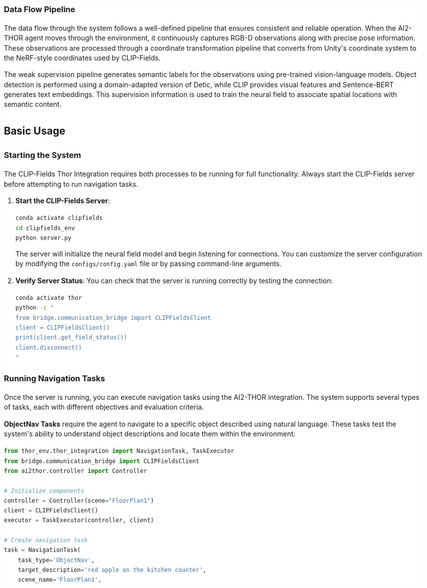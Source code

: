 ### Data Flow Pipeline

The data flow through the system follows a well-defined pipeline that ensures consistent and reliable operation. When the AI2-THOR agent moves through the environment, it continuously captures RGB-D observations along with precise pose information. These observations are processed through a coordinate transformation pipeline that converts from Unity's coordinate system to the NeRF-style coordinates used by CLIP-Fields.

The weak supervision pipeline generates semantic labels for the observations using pre-trained vision-language models. Object detection is performed using a domain-adapted version of Detic, while CLIP provides visual features and Sentence-BERT generates text embeddings. This supervision information is used to train the neural field to associate spatial locations with semantic content.

## Basic Usage

### Starting the System

The CLIP-Fields Thor Integration requires both processes to be running for full functionality. Always start the CLIP-Fields server before attempting to run navigation tasks.

1. **Start the CLIP-Fields Server**:
   ```bash
   conda activate clipfields
   cd clipfields_env
   python server.py
   ```

   The server will initialize the neural field model and begin listening for connections. You can customize the server configuration by modifying the `configs/config.yaml` file or by passing command-line arguments.

2. **Verify Server Status**:
   You can check that the server is running correctly by testing the connection:
   ```bash
   conda activate thor
   python -c "
   from bridge.communication_bridge import CLIPFieldsClient
   client = CLIPFieldsClient()
   print(client.get_field_status())
   client.disconnect()
   "
   ```

### Running Navigation Tasks

Once the server is running, you can execute navigation tasks using the AI2-THOR integration. The system supports several types of tasks, each with different objectives and evaluation criteria.

**ObjectNav Tasks** require the agent to navigate to a specific object described using natural language. These tasks test the system's ability to understand object descriptions and locate them within the environment:

```python
from thor_env.thor_integration import NavigationTask, TaskExecutor
from bridge.communication_bridge import CLIPFieldsClient
from ai2thor.controller import Controller

# Initialize components
controller = Controller(scene="FloorPlan1")
client = CLIPFieldsClient()
executor = TaskExecutor(controller, client)

# Create navigation task
task = NavigationTask(
    task_type='ObjectNav',
    target_description='red apple on the kitchen counter',
    scene_name='FloorPlan1',
```